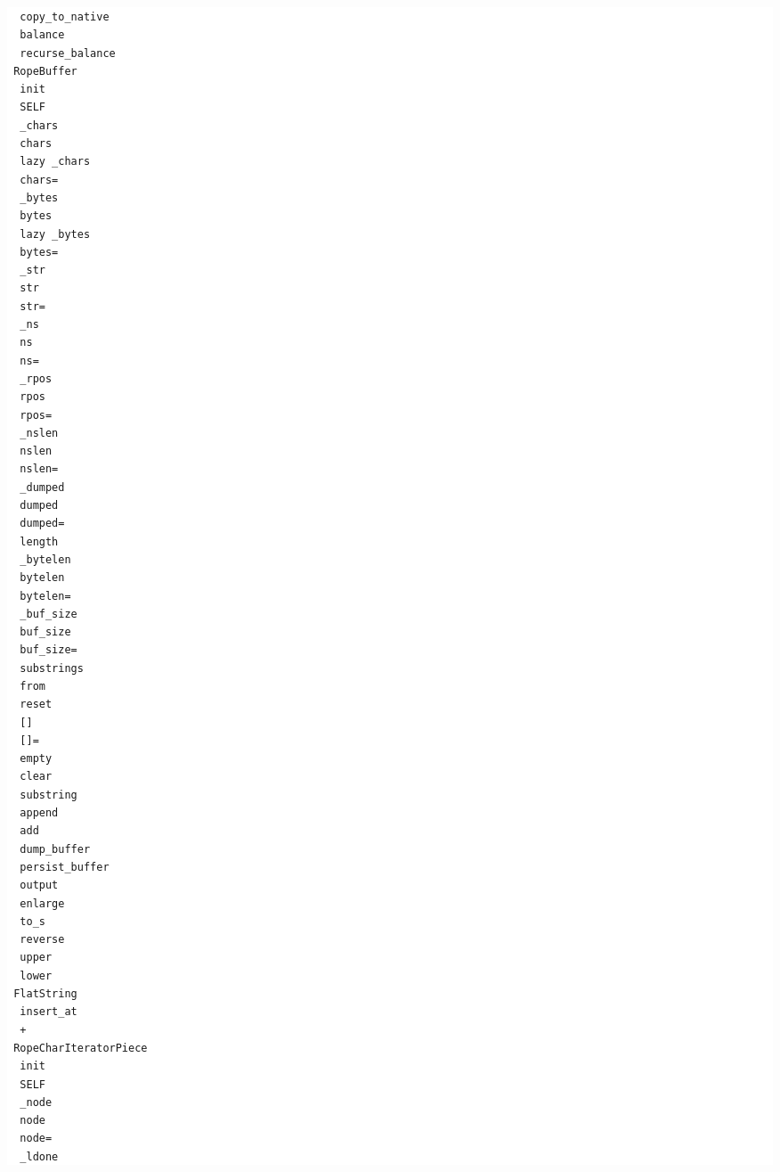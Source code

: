       copy_to_native
      balance
      recurse_balance
     RopeBuffer
      init
      SELF
      _chars
      chars
      lazy _chars
      chars=
      _bytes
      bytes
      lazy _bytes
      bytes=
      _str
      str
      str=
      _ns
      ns
      ns=
      _rpos
      rpos
      rpos=
      _nslen
      nslen
      nslen=
      _dumped
      dumped
      dumped=
      length
      _bytelen
      bytelen
      bytelen=
      _buf_size
      buf_size
      buf_size=
      substrings
      from
      reset
      []
      []=
      empty
      clear
      substring
      append
      add
      dump_buffer
      persist_buffer
      output
      enlarge
      to_s
      reverse
      upper
      lower
     FlatString
      insert_at
      +
     RopeCharIteratorPiece
      init
      SELF
      _node
      node
      node=
      _ldone